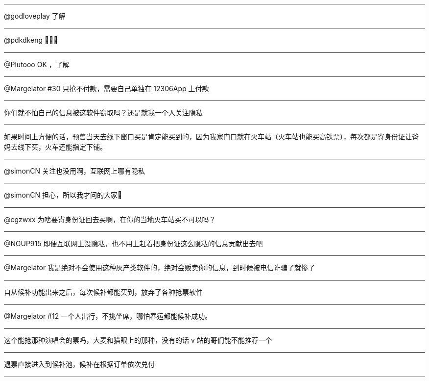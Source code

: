 ---------------------------------------------------

@godloveplay  了解

---------------------------------------------------

@pdkdkeng   🤣🤣🤣

---------------------------------------------------

@Plutooo  OK ，了解

---------------------------------------------------

@Margelator #30 只抢不付款，需要自己单独在 12306App 上付款

---------------------------------------------------

你们就不怕自己的信息被这软件窃取吗？还是就我一个人关注隐私

---------------------------------------------------

如果时间上方便的话，预售当天去线下窗口买是肯定能买到的，因为我家门口就在火车站（火车站也能买高铁票），每次都是寄身份证让爸妈去线下买，火车还能指定下铺。

---------------------------------------------------

@simonCN 关注也没用啊，互联网上哪有隐私

---------------------------------------------------

@simonCN  担心，所以我才问的大家🤣

---------------------------------------------------

@cgzwxx  为啥要寄身份证回去买啊，在你的当地火车站买不可以吗？

---------------------------------------------------

@NGUP915 即便互联网上没隐私，也不用上赶着把身份证这么隐私的信息贡献出去吧

---------------------------------------------------

@Margelator 我是绝对不会使用这种灰产类软件的，绝对会贩卖你的信息，到时候被电信诈骗了就惨了

---------------------------------------------------

自从候补功能出来之后，每次候补都能买到，放弃了各种抢票软件

---------------------------------------------------

@Margelator #12 一个人出行，不挑坐席，哪怕春运都能候补成功。

---------------------------------------------------

这个能抢那种演唱会的票吗，大麦和猫眼上的那种，没有的话 v 站的哥们能不能推荐一个

---------------------------------------------------

退票直接进入到候补池，候补在根据订单依次兑付

---------------------------------------------------
